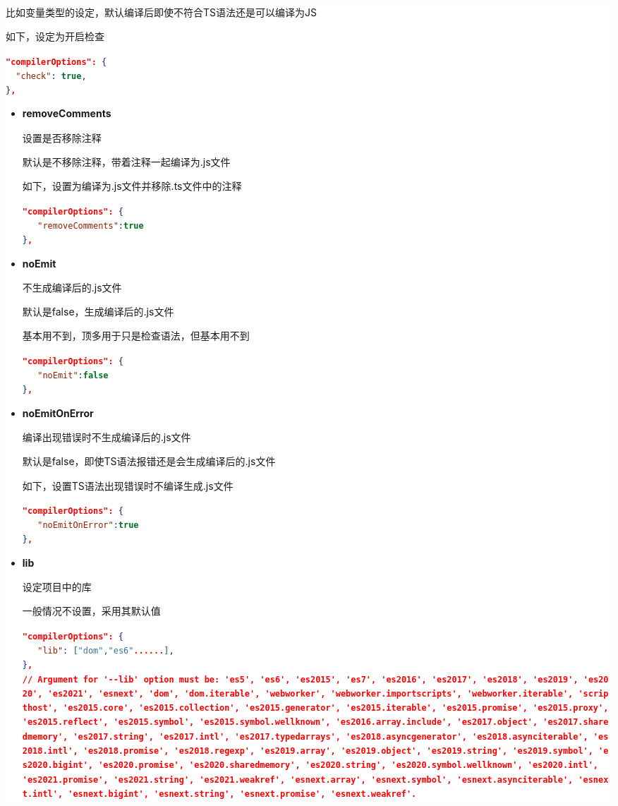   比如变量类型的设定，默认编译后即使不符合TS语法还是可以编译为JS

  如下，设定为开启检查

  ```json
  "compilerOptions": {
    "check": true,
  },
  ```

- **removeComments**

  设置是否移除注释

  默认是不移除注释，带着注释一起编译为.js文件

  如下，设置为编译为.js文件并移除.ts文件中的注释

  ```json
  "compilerOptions": {
     "removeComments":true
  },
  ```

- **noEmit**

  不生成编译后的.js文件

  默认是false，生成编译后的.js文件

  基本用不到，顶多用于只是检查语法，但基本用不到

  ```json
  "compilerOptions": {
     "noEmit":false
  },
  ```

- **noEmitOnError**

  编译出现错误时不生成编译后的.js文件

  默认是false，即使TS语法报错还是会生成编译后的.js文件

  如下，设置TS语法出现错误时不编译生成.js文件

  ```json
  "compilerOptions": {
     "noEmitOnError":true
  },
  ```

- **lib**

  设定项目中的库

  一般情况不设置，采用其默认值

  ```json
  "compilerOptions": {
     "lib": ["dom","es6"......],
  },
  // Argument for '--lib' option must be: 'es5', 'es6', 'es2015', 'es7', 'es2016', 'es2017', 'es2018', 'es2019', 'es2020', 'es2021', 'esnext', 'dom', 'dom.iterable', 'webworker', 'webworker.importscripts', 'webworker.iterable', 'scripthost', 'es2015.core', 'es2015.collection', 'es2015.generator', 'es2015.iterable', 'es2015.promise', 'es2015.proxy', 'es2015.reflect', 'es2015.symbol', 'es2015.symbol.wellknown', 'es2016.array.include', 'es2017.object', 'es2017.sharedmemory', 'es2017.string', 'es2017.intl', 'es2017.typedarrays', 'es2018.asyncgenerator', 'es2018.asynciterable', 'es2018.intl', 'es2018.promise', 'es2018.regexp', 'es2019.array', 'es2019.object', 'es2019.string', 'es2019.symbol', 'es2020.bigint', 'es2020.promise', 'es2020.sharedmemory', 'es2020.string', 'es2020.symbol.wellknown', 'es2020.intl', 'es2021.promise', 'es2021.string', 'es2021.weakref', 'esnext.array', 'esnext.symbol', 'esnext.asynciterable', 'esnext.intl', 'esnext.bigint', 'esnext.string', 'esnext.promise', 'esnext.weakref'.
  ```
